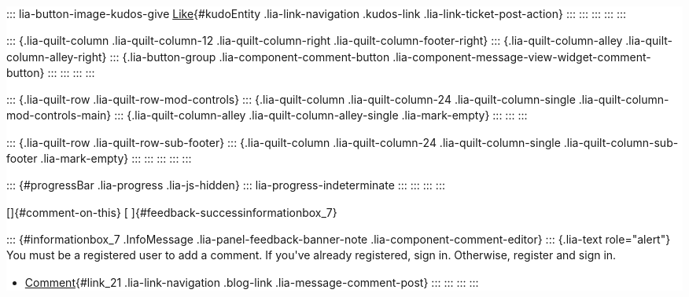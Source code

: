 ::: lia-button-image-kudos-give
[Like](https://techcommunity.microsoft.com/t5/blogs/v2/blogarticlepage.kudosbuttonv2.kudoentity:kudoentity/kudosable-gid/2846533?t:ac=blog-id/Microsoft365PnPBlog/article-id/541&t:cp=kudos/contributions/tapletcontributionspage "Click here to give likes to this post."){#kudoEntity
.lia-link-navigation .kudos-link .lia-link-ticket-post-action}
:::
:::
:::
:::
:::

::: {.lia-quilt-column .lia-quilt-column-12 .lia-quilt-column-right .lia-quilt-column-footer-right}
::: {.lia-quilt-column-alley .lia-quilt-column-alley-right}
::: {.lia-button-group .lia-component-comment-button .lia-component-message-view-widget-comment-button}
:::
:::
:::
:::

::: {.lia-quilt-row .lia-quilt-row-mod-controls}
::: {.lia-quilt-column .lia-quilt-column-24 .lia-quilt-column-single .lia-quilt-column-mod-controls-main}
::: {.lia-quilt-column-alley .lia-quilt-column-alley-single .lia-mark-empty}
:::
:::
:::

::: {.lia-quilt-row .lia-quilt-row-sub-footer}
::: {.lia-quilt-column .lia-quilt-column-24 .lia-quilt-column-single .lia-quilt-column-sub-footer .lia-mark-empty}
:::
:::
:::
:::
:::

::: {#progressBar .lia-progress .lia-js-hidden}
::: lia-progress-indeterminate
:::
:::
:::
:::

[]{#comment-on-this} [ ]{#feedback-successinformationbox_7}

::: {#informationbox_7 .InfoMessage .lia-panel-feedback-banner-note .lia-component-comment-editor}
::: {.lia-text role="alert"}
You must be a registered user to add a comment. If you\'ve already
registered, sign in. Otherwise, register and sign in.

-   [Comment](/plugins/common/feature/oauth2sso/sso_login_redirect?lang=en&redirectreason=permissiondenied&referer=https%3A%2F%2Ftechcommunity.microsoft.com%2Ft5%2Fmicrosoft-365-pnp-blog%2Fmicrosoft-365-developer-community-call-recording-14th-of-october%2Fba-p%2F2846533%23comment-on-this){#link_21
    .lia-link-navigation .blog-link .lia-message-comment-post}
:::
:::
:::
:::
